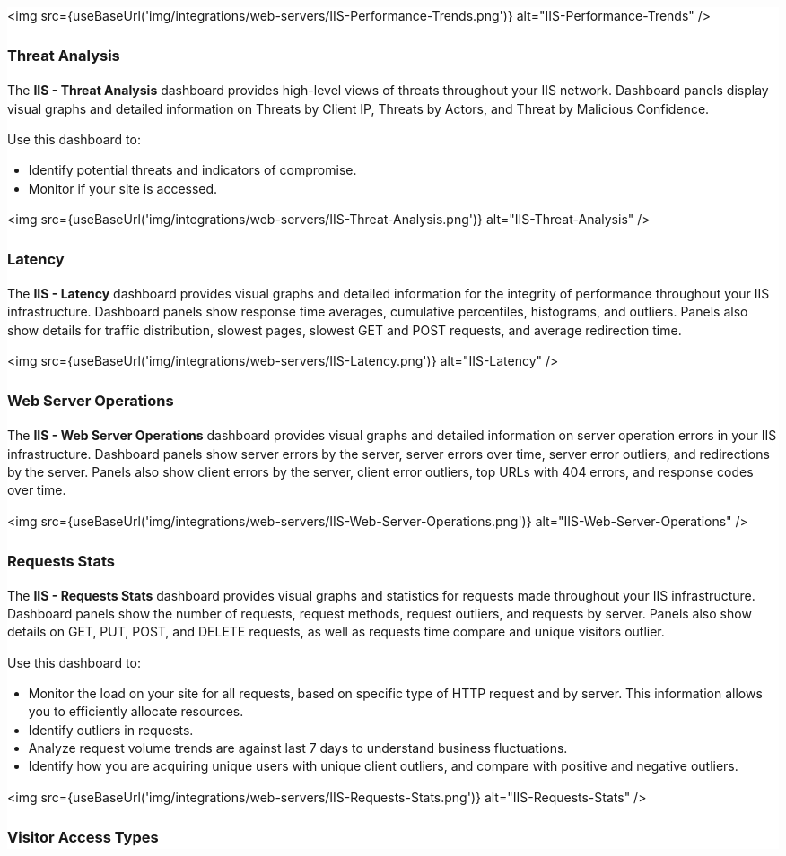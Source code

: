 <img src={useBaseUrl('img/integrations/web-servers/IIS-Performance-Trends.png')} alt="IIS-Performance-Trends" />


### Threat Analysis

The **IIS - Threat Analysis** dashboard provides high-level views of threats throughout your IIS network. Dashboard panels display visual graphs and detailed information on Threats by Client IP, Threats by Actors, and Threat by Malicious Confidence.

Use this dashboard to:
* Identify potential threats and indicators of compromise.
* Monitor if your site is accessed.

<img src={useBaseUrl('img/integrations/web-servers/IIS-Threat-Analysis.png')} alt="IIS-Threat-Analysis" />

### Latency

The **IIS - Latency** dashboard provides visual graphs and detailed information for the integrity of performance throughout your IIS infrastructure. Dashboard panels show response time averages, cumulative percentiles, histograms, and outliers. Panels also show details for traffic distribution, slowest pages, slowest GET and POST requests, and average redirection time.

<img src={useBaseUrl('img/integrations/web-servers/IIS-Latency.png')} alt="IIS-Latency" />

### Web Server Operations

The **IIS - Web Server Operations** dashboard provides visual graphs and detailed information on server operation errors in your IIS infrastructure. Dashboard panels show server errors by the server, server errors over time, server error outliers, and redirections by the server. Panels also show client errors by the server, client error outliers, top URLs with 404 errors, and response codes over time.

<img src={useBaseUrl('img/integrations/web-servers/IIS-Web-Server-Operations.png')} alt="IIS-Web-Server-Operations" />

### Requests Stats

The **IIS - Requests Stats** dashboard provides visual graphs and statistics for requests made throughout your IIS infrastructure. Dashboard panels show the number of requests, request methods, request outliers, and requests by server. Panels also show details on GET, PUT, POST, and DELETE requests, as well as requests time compare and unique visitors outlier.

Use this dashboard to:
* Monitor the load on your site for all requests, based on specific type of HTTP request and by server. This information allows you to efficiently allocate resources.
* Identify outliers in requests.
* Analyze request volume trends are against last 7 days to understand business fluctuations.
* Identify how you are acquiring unique users with unique client outliers, and compare with positive and negative outliers.

<img src={useBaseUrl('img/integrations/web-servers/IIS-Requests-Stats.png')} alt="IIS-Requests-Stats" />

### Visitor Access Types
